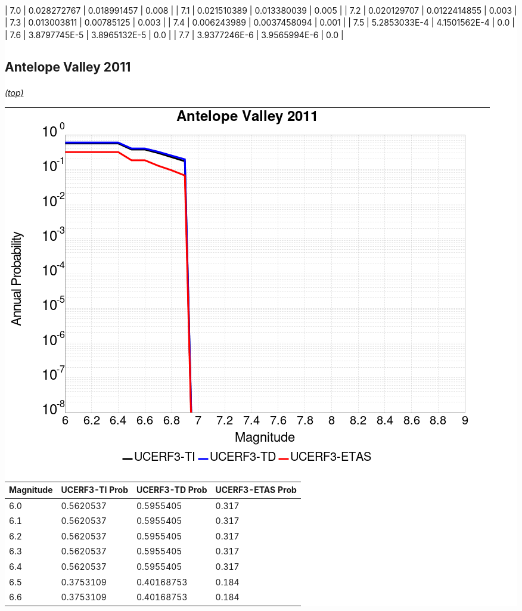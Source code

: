 | 7.0 | 0.028272767 | 0.018991457 | 0.008 |
| 7.1 | 0.021510389 | 0.013380039 | 0.005 |
| 7.2 | 0.020129707 | 0.0122414855 | 0.003 |
| 7.3 | 0.013003811 | 0.00785125 | 0.003 |
| 7.4 | 0.006243989 | 0.0037458094 | 0.001 |
| 7.5 | 5.2853033E-4 | 4.1501562E-4 | 0.0 |
| 7.6 | 3.8797745E-5 | 3.8965132E-5 | 0.0 |
| 7.7 | 3.9377246E-6 | 3.9565994E-6 | 0.0 |

## Antelope Valley 2011
*[(top)](#table-of-contents)*

| ![MPD](Antelope_Valley_2011.png) |
|-----|

| Magnitude | UCERF3-TI Prob | UCERF3-TD Prob | UCERF3-ETAS Prob |
|-----|-----|-----|-----|
| 6.0 | 0.5620537 | 0.5955405 | 0.317 |
| 6.1 | 0.5620537 | 0.5955405 | 0.317 |
| 6.2 | 0.5620537 | 0.5955405 | 0.317 |
| 6.3 | 0.5620537 | 0.5955405 | 0.317 |
| 6.4 | 0.5620537 | 0.5955405 | 0.317 |
| 6.5 | 0.3753109 | 0.40168753 | 0.184 |
| 6.6 | 0.3753109 | 0.40168753 | 0.184 |